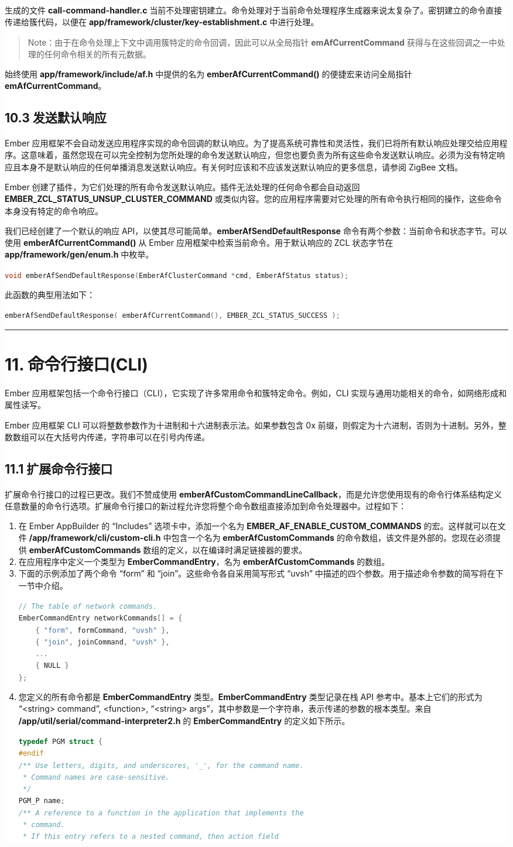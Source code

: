 生成的文件 **call-command-handler.c** 当前不处理密钥建立。命令处理对于当前命令处理程序生成器来说太复杂了。密钥建立的命令直接传递给簇代码，以便在 **app/framework/cluster/key-establishment.c** 中进行处理。

> Note：由于在命令处理上下文中调用簇特定的命令回调，因此可以从全局指针 **emAfCurrentCommand** 获得与在这些回调之一中处理的任何命令相关的所有元数据。

始终使用 **app/framework/include/af.h** 中提供的名为 **emberAfCurrentCommand()** 的便捷宏来访问全局指针 **emAfCurrentCommand**。

## **10.3 发送默认响应**

Ember 应用框架不会自动发送应用程序实现的命令回调的默认响应。为了提高系统可靠性和灵活性，我们已将所有默认响应处理交给应用程序。这意味着，虽然您现在可以完全控制为您所处理的命令发送默认响应，但您也要负责为所有这些命令发送默认响应。必须为没有特定响应且本身不是默认响应的任何单播消息发送默认响应。有关何时应该和不应该发送默认响应的更多信息，请参阅 ZigBee 文档。

Ember 创建了插件，为它们处理的所有命令发送默认响应。插件无法处理的任何命令都会自动返回 **EMBER\_ZCL\_STATUS\_UNSUP\_CLUSTER\_COMMAND** 或类似内容。您的应用程序需要对它处理的所有命令执行相同的操作，这些命令本身没有特定的命令响应。

我们已经创建了一个默认的响应 API，以使其尽可能简单。**emberAfSendDefaultResponse** 命令有两个参数：当前命令和状态字节。可以使用 **emberAfCurrentCommand()** 从 Ember 应用框架中检索当前命令。用于默认响应的 ZCL 状态字节在 **app/framework/gen/enum.h** 中枚举。
```c
void emberAfSendDefaultResponse(EmberAfClusterCommand *cmd, EmberAfStatus status);
```

此函数的典型用法如下：
```c
emberAfSendDefaultResponse( emberAfCurrentCommand(), EMBER_ZCL_STATUS_SUCCESS );
```

--------------------------------------------------------------------------------

# **11. 命令行接口(CLI)**

Ember 应用框架包括一个命令行接口（CLI），它实现了许多常用命令和簇特定命令。例如，CLI 实现与通用功能相关的命令，如网络形成和属性读写。

Ember 应用框架 CLI 可以将整数参数作为十进制和十六进制表示法。如果参数包含 0x 前缀，则假定为十六进制，否则为十进制。另外，整数数组可以在大括号内传递，字符串可以在引号内传递。

## **11.1 扩展命令行接口**

扩展命令行接口的过程已更改。我们不赞成使用 **emberAfCustomCommandLineCallback**，而是允许您使用现有的命令行体系结构定义任意数量的命令行选项。扩展命令行接口的新过程允许您将整个命令数组直接添加到命令处理器中。过程如下：

1. 在 Ember AppBuilder 的 “Includes” 选项卡中，添加一个名为 **EMBER\_AF\_ENABLE\_CUSTOM\_COMMANDS** 的宏。这样就可以在文件 **/app/framework/cli/custom-cli.h** 中包含一个名为 **emberAfCustomCommands** 的命令数组，该文件是外部的。您现在必须提供 **emberAfCustomCommands** 数组的定义，以在编译时满足链接器的要求。
2. 在应用程序中定义一个类型为 **EmberCommandEntry**，名为 **emberAfCustomCommands** 的数组。
3. 下面的示例添加了两个命令 “form” 和 “join”。这些命令各自采用简写形式 “uvsh” 中描述的四个参数。用于描述命令参数的简写将在下一节中介绍。
    ```c
    // The table of network commands.
    EmberCommandEntry networkCommands[] = {
        { "form", formCommand, "uvsh" },
        { "join", joinCommand, "uvsh" },
        ...
        { NULL }
    };
    ```
4. 您定义的所有命令都是 **EmberCommandEntry** 类型。**EmberCommandEntry** 类型记录在栈 API 参考中。基本上它们的形式为 “\<string\> command”, \<function\>, “\<string\> args”，其中参数是一个字符串，表示传递的参数的根本类型。来自 **/app/util/serial/command-interpreter2.h** 的 **EmberCommandEntry** 的定义如下所示。
    ```c
    typedef PGM struct {
    #endif
    /** Use letters, digits, and underscores, '_', for the command name.
     * Command names are case-sensitive.
     */
    PGM_P name;
    /** A reference to a function in the application that implements the
     * command.
     * If this entry refers to a nested command, then action field